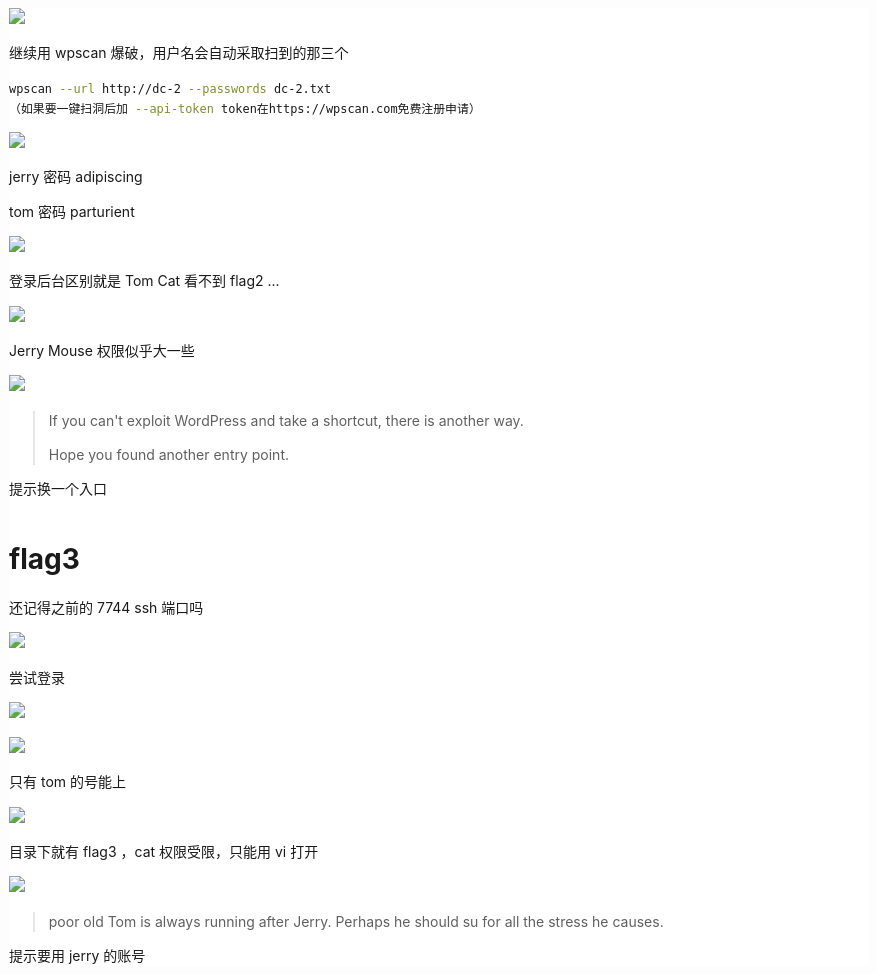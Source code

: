 ![](https://z3.ax1x.com/2021/04/22/cLbfAO.png)

继续用 wpscan 爆破，用户名会自动采取扫到的那三个

```bash
wpscan --url http://dc-2 --passwords dc-2.txt
（如果要一键扫洞后加 --api-token token在https://wpscan.com免费注册申请）
```

![](https://z3.ax1x.com/2021/04/22/cLqiD0.png)

jerry 密码 adipiscing

tom 密码 parturient

![](https://z3.ax1x.com/2021/04/22/cLqMK1.png)

登录后台区别就是 Tom Cat 看不到 flag2 ...

![](https://z3.ax1x.com/2021/04/22/cLq3VK.png)

Jerry Mouse 权限似乎大一些

![](https://z3.ax1x.com/2021/04/22/cLqG5D.png)

> If you can't exploit WordPress and take a shortcut, there is another way.
>
> Hope you found another entry point.

提示换一个入口

# flag3

还记得之前的 7744 ssh 端口吗

![](https://z3.ax1x.com/2021/04/22/cLq2xs.png)

尝试登录

![](https://z3.ax1x.com/2021/04/22/cLqXs1.png)

![](https://z3.ax1x.com/2021/04/22/cLLCJe.png)

只有 tom 的号能上

![](https://z3.ax1x.com/2021/04/22/cLLMWQ.png)

目录下就有 flag3 ，cat 权限受限，只能用 vi 打开

![](https://z3.ax1x.com/2021/04/22/cLLrO1.png)

> poor old Tom is always running after Jerry. Perhaps he should su for all the stress he causes.

提示要用 jerry 的账号
